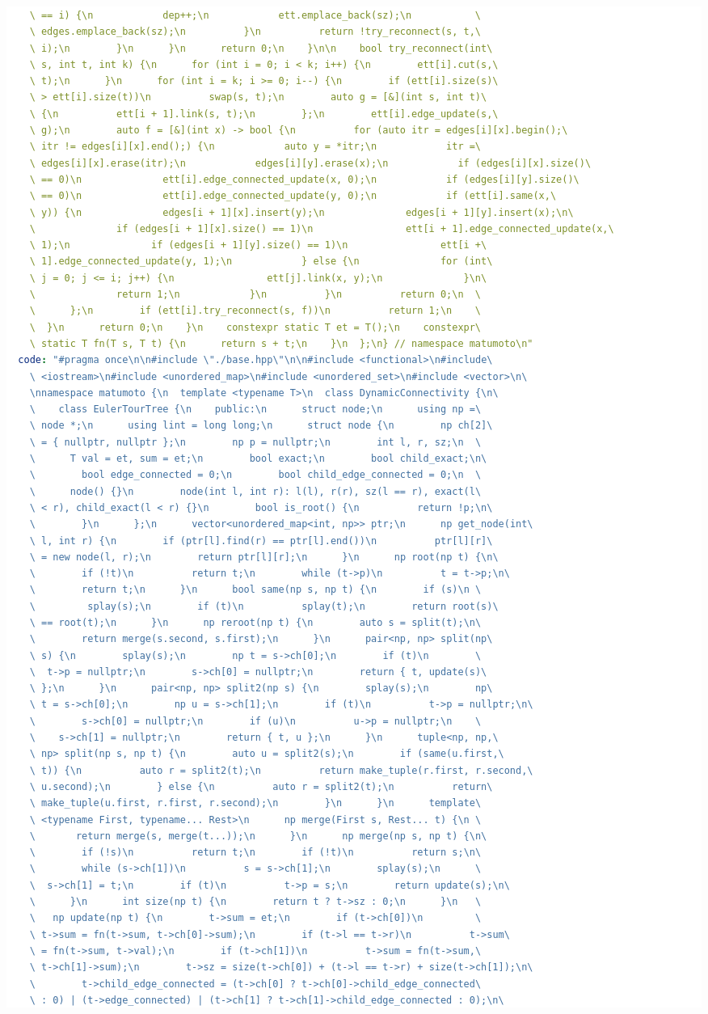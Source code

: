 ```yaml
    \ == i) {\n            dep++;\n            ett.emplace_back(sz);\n           \
    \ edges.emplace_back(sz);\n          }\n          return !try_reconnect(s, t,\
    \ i);\n        }\n      }\n      return 0;\n    }\n\n    bool try_reconnect(int\
    \ s, int t, int k) {\n      for (int i = 0; i < k; i++) {\n        ett[i].cut(s,\
    \ t);\n      }\n      for (int i = k; i >= 0; i--) {\n        if (ett[i].size(s)\
    \ > ett[i].size(t))\n          swap(s, t);\n        auto g = [&](int s, int t)\
    \ {\n          ett[i + 1].link(s, t);\n        };\n        ett[i].edge_update(s,\
    \ g);\n        auto f = [&](int x) -> bool {\n          for (auto itr = edges[i][x].begin();\
    \ itr != edges[i][x].end();) {\n            auto y = *itr;\n            itr =\
    \ edges[i][x].erase(itr);\n            edges[i][y].erase(x);\n            if (edges[i][x].size()\
    \ == 0)\n              ett[i].edge_connected_update(x, 0);\n            if (edges[i][y].size()\
    \ == 0)\n              ett[i].edge_connected_update(y, 0);\n            if (ett[i].same(x,\
    \ y)) {\n              edges[i + 1][x].insert(y);\n              edges[i + 1][y].insert(x);\n\
    \              if (edges[i + 1][x].size() == 1)\n                ett[i + 1].edge_connected_update(x,\
    \ 1);\n              if (edges[i + 1][y].size() == 1)\n                ett[i +\
    \ 1].edge_connected_update(y, 1);\n            } else {\n              for (int\
    \ j = 0; j <= i; j++) {\n                ett[j].link(x, y);\n              }\n\
    \              return 1;\n            }\n          }\n          return 0;\n  \
    \      };\n        if (ett[i].try_reconnect(s, f))\n          return 1;\n    \
    \  }\n      return 0;\n    }\n    constexpr static T et = T();\n    constexpr\
    \ static T fn(T s, T t) {\n      return s + t;\n    }\n  };\n} // namespace matumoto\n"
  code: "#pragma once\n\n#include \"./base.hpp\"\n\n#include <functional>\n#include\
    \ <iostream>\n#include <unordered_map>\n#include <unordered_set>\n#include <vector>\n\
    \nnamespace matumoto {\n  template <typename T>\n  class DynamicConnectivity {\n\
    \    class EulerTourTree {\n    public:\n      struct node;\n      using np =\
    \ node *;\n      using lint = long long;\n      struct node {\n        np ch[2]\
    \ = { nullptr, nullptr };\n        np p = nullptr;\n        int l, r, sz;\n  \
    \      T val = et, sum = et;\n        bool exact;\n        bool child_exact;\n\
    \        bool edge_connected = 0;\n        bool child_edge_connected = 0;\n  \
    \      node() {}\n        node(int l, int r): l(l), r(r), sz(l == r), exact(l\
    \ < r), child_exact(l < r) {}\n        bool is_root() {\n          return !p;\n\
    \        }\n      };\n      vector<unordered_map<int, np>> ptr;\n      np get_node(int\
    \ l, int r) {\n        if (ptr[l].find(r) == ptr[l].end())\n          ptr[l][r]\
    \ = new node(l, r);\n        return ptr[l][r];\n      }\n      np root(np t) {\n\
    \        if (!t)\n          return t;\n        while (t->p)\n          t = t->p;\n\
    \        return t;\n      }\n      bool same(np s, np t) {\n        if (s)\n \
    \         splay(s);\n        if (t)\n          splay(t);\n        return root(s)\
    \ == root(t);\n      }\n      np reroot(np t) {\n        auto s = split(t);\n\
    \        return merge(s.second, s.first);\n      }\n      pair<np, np> split(np\
    \ s) {\n        splay(s);\n        np t = s->ch[0];\n        if (t)\n        \
    \  t->p = nullptr;\n        s->ch[0] = nullptr;\n        return { t, update(s)\
    \ };\n      }\n      pair<np, np> split2(np s) {\n        splay(s);\n        np\
    \ t = s->ch[0];\n        np u = s->ch[1];\n        if (t)\n          t->p = nullptr;\n\
    \        s->ch[0] = nullptr;\n        if (u)\n          u->p = nullptr;\n    \
    \    s->ch[1] = nullptr;\n        return { t, u };\n      }\n      tuple<np, np,\
    \ np> split(np s, np t) {\n        auto u = split2(s);\n        if (same(u.first,\
    \ t)) {\n          auto r = split2(t);\n          return make_tuple(r.first, r.second,\
    \ u.second);\n        } else {\n          auto r = split2(t);\n          return\
    \ make_tuple(u.first, r.first, r.second);\n        }\n      }\n      template\
    \ <typename First, typename... Rest>\n      np merge(First s, Rest... t) {\n \
    \       return merge(s, merge(t...));\n      }\n      np merge(np s, np t) {\n\
    \        if (!s)\n          return t;\n        if (!t)\n          return s;\n\
    \        while (s->ch[1])\n          s = s->ch[1];\n        splay(s);\n      \
    \  s->ch[1] = t;\n        if (t)\n          t->p = s;\n        return update(s);\n\
    \      }\n      int size(np t) {\n        return t ? t->sz : 0;\n      }\n   \
    \   np update(np t) {\n        t->sum = et;\n        if (t->ch[0])\n         \
    \ t->sum = fn(t->sum, t->ch[0]->sum);\n        if (t->l == t->r)\n          t->sum\
    \ = fn(t->sum, t->val);\n        if (t->ch[1])\n          t->sum = fn(t->sum,\
    \ t->ch[1]->sum);\n        t->sz = size(t->ch[0]) + (t->l == t->r) + size(t->ch[1]);\n\
    \        t->child_edge_connected = (t->ch[0] ? t->ch[0]->child_edge_connected\
    \ : 0) | (t->edge_connected) | (t->ch[1] ? t->ch[1]->child_edge_connected : 0);\n\
```